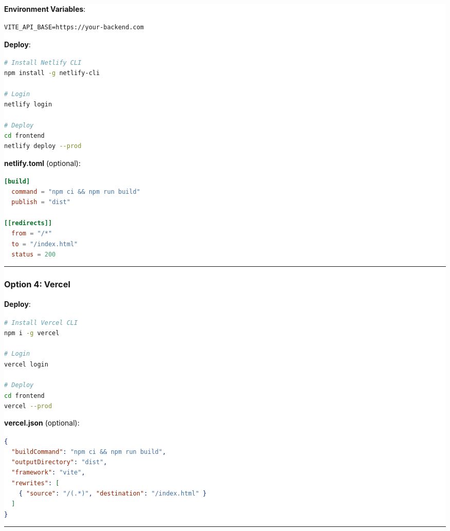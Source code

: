 **Environment Variables**:
```
VITE_API_BASE=https://your-backend.com
```

**Deploy**:
```bash
# Install Netlify CLI
npm install -g netlify-cli

# Login
netlify login

# Deploy
cd frontend
netlify deploy --prod
```

**netlify.toml** (optional):
```toml
[build]
  command = "npm ci && npm run build"
  publish = "dist"

[[redirects]]
  from = "/*"
  to = "/index.html"
  status = 200
```

---

### Option 4: Vercel

**Deploy**:
```bash
# Install Vercel CLI
npm i -g vercel

# Login
vercel login

# Deploy
cd frontend
vercel --prod
```

**vercel.json** (optional):
```json
{
  "buildCommand": "npm ci && npm run build",
  "outputDirectory": "dist",
  "framework": "vite",
  "rewrites": [
    { "source": "/(.*)", "destination": "/index.html" }
  ]
}
```

---